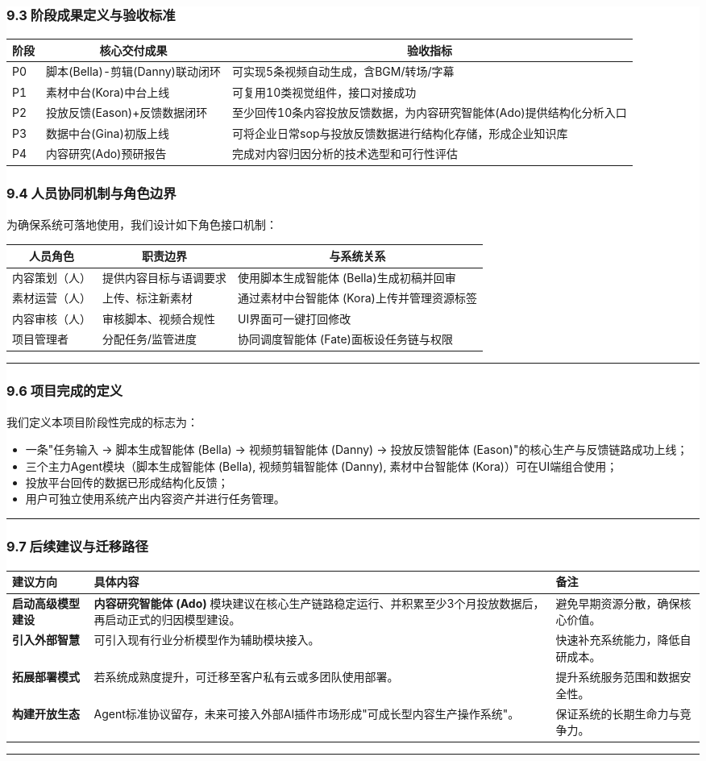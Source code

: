 ### 9.3 阶段成果定义与验收标准

| 阶段 | 核心交付成果                  | 验收指标                                   |
| -- | ----------------------- | -------------------------------------- |
| P0 | 脚本(Bella)-剪辑(Danny)联动闭环 | 可实现5条视频自动生成，含BGM/转场/字幕                 |
| P1 | 素材中台(Kora)中台上线          | 可复用10类视觉组件，接口对接成功                      |
| P2 | 投放反馈(Eason)+反馈数据闭环      | 至少回传10条内容投放反馈数据，为内容研究智能体(Ado)提供结构化分析入口 |
| P3 | 数据中台(Gina)初版上线          | 可将企业日常sop与投放反馈数据进行结构化存储，形成企业知识库        |
| P4 | 内容研究(Ado)预研报告           | 完成对内容归因分析的技术选型和可行性评估                   |

### 9.4 人员协同机制与角色边界

为确保系统可落地使用，我们设计如下角色接口机制：

| 人员角色    | 职责边界        | 与系统关系                     |
| ------- | ----------- | ------------------------- |
| 内容策划（人） | 提供内容目标与语调要求 | 使用脚本生成智能体 (Bella)生成初稿并回审  |
| 素材运营（人） | 上传、标注新素材    | 通过素材中台智能体 (Kora)上传并管理资源标签 |
| 内容审核（人） | 审核脚本、视频合规性  | UI界面可一键打回修改               |
| 项目管理者   | 分配任务/监管进度   | 协同调度智能体 (Fate)面板设任务链与权限   |

***

### 9.6 项目完成的定义

我们定义本项目阶段性完成的标志为：

*   一条"任务输入 → 脚本生成智能体 (Bella) → 视频剪辑智能体 (Danny) → 投放反馈智能体 (Eason)"的核心生产与反馈链路成功上线；
*   三个主力Agent模块（脚本生成智能体 (Bella), 视频剪辑智能体 (Danny), 素材中台智能体 (Kora)）可在UI端组合使用；
*   投放平台回传的数据已形成结构化反馈；
*   用户可独立使用系统产出内容资产并进行任务管理。

***

### 9.7 后续建议与迁移路径

| 建议方向 | 具体内容 | 备注 |
| :--- | :--- | :--- |
| **启动高级模型建设** | **内容研究智能体 (Ado)** 模块建议在核心生产链路稳定运行、并积累至少3个月投放数据后，再启动正式的归因模型建设。 | 避免早期资源分散，确保核心价值。 |
| **引入外部智慧** | 可引入现有行业分析模型作为辅助模块接入。 | 快速补充系统能力，降低自研成本。 |
| **拓展部署模式** | 若系统成熟度提升，可迁移至客户私有云或多团队使用部署。 | 提升系统服务范围和数据安全性。 |
| **构建开放生态** | Agent标准协议留存，未来可接入外部AI插件市场形成"可成长型内容生产操作系统"。 | 保证系统的长期生命力与竞争力。 |

***

